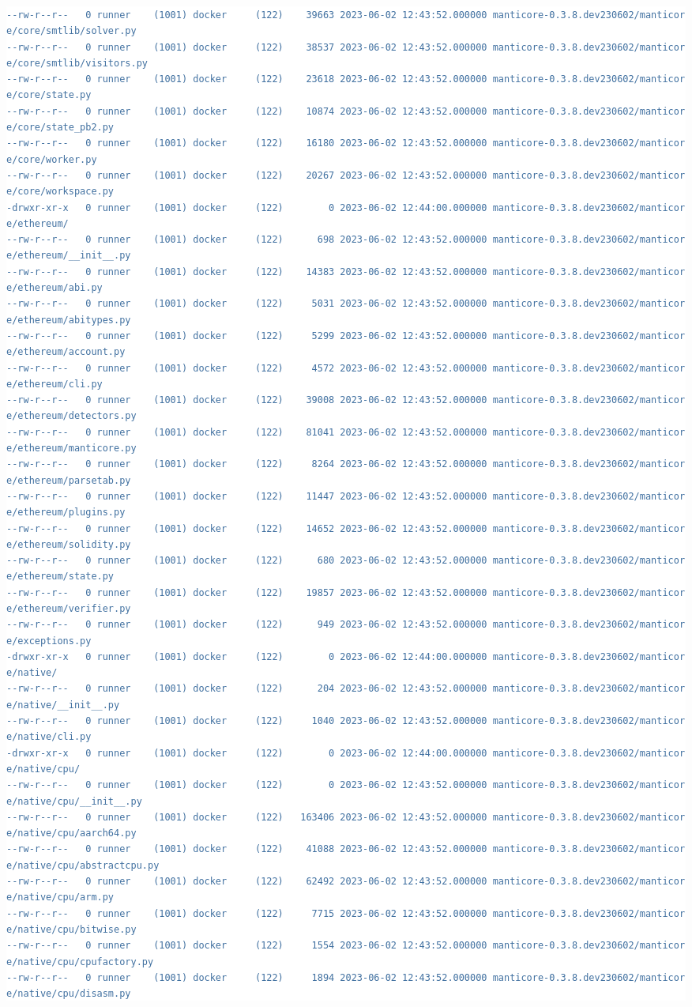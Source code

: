 ```diff
--rw-r--r--   0 runner    (1001) docker     (122)    39663 2023-06-02 12:43:52.000000 manticore-0.3.8.dev230602/manticore/core/smtlib/solver.py
--rw-r--r--   0 runner    (1001) docker     (122)    38537 2023-06-02 12:43:52.000000 manticore-0.3.8.dev230602/manticore/core/smtlib/visitors.py
--rw-r--r--   0 runner    (1001) docker     (122)    23618 2023-06-02 12:43:52.000000 manticore-0.3.8.dev230602/manticore/core/state.py
--rw-r--r--   0 runner    (1001) docker     (122)    10874 2023-06-02 12:43:52.000000 manticore-0.3.8.dev230602/manticore/core/state_pb2.py
--rw-r--r--   0 runner    (1001) docker     (122)    16180 2023-06-02 12:43:52.000000 manticore-0.3.8.dev230602/manticore/core/worker.py
--rw-r--r--   0 runner    (1001) docker     (122)    20267 2023-06-02 12:43:52.000000 manticore-0.3.8.dev230602/manticore/core/workspace.py
-drwxr-xr-x   0 runner    (1001) docker     (122)        0 2023-06-02 12:44:00.000000 manticore-0.3.8.dev230602/manticore/ethereum/
--rw-r--r--   0 runner    (1001) docker     (122)      698 2023-06-02 12:43:52.000000 manticore-0.3.8.dev230602/manticore/ethereum/__init__.py
--rw-r--r--   0 runner    (1001) docker     (122)    14383 2023-06-02 12:43:52.000000 manticore-0.3.8.dev230602/manticore/ethereum/abi.py
--rw-r--r--   0 runner    (1001) docker     (122)     5031 2023-06-02 12:43:52.000000 manticore-0.3.8.dev230602/manticore/ethereum/abitypes.py
--rw-r--r--   0 runner    (1001) docker     (122)     5299 2023-06-02 12:43:52.000000 manticore-0.3.8.dev230602/manticore/ethereum/account.py
--rw-r--r--   0 runner    (1001) docker     (122)     4572 2023-06-02 12:43:52.000000 manticore-0.3.8.dev230602/manticore/ethereum/cli.py
--rw-r--r--   0 runner    (1001) docker     (122)    39008 2023-06-02 12:43:52.000000 manticore-0.3.8.dev230602/manticore/ethereum/detectors.py
--rw-r--r--   0 runner    (1001) docker     (122)    81041 2023-06-02 12:43:52.000000 manticore-0.3.8.dev230602/manticore/ethereum/manticore.py
--rw-r--r--   0 runner    (1001) docker     (122)     8264 2023-06-02 12:43:52.000000 manticore-0.3.8.dev230602/manticore/ethereum/parsetab.py
--rw-r--r--   0 runner    (1001) docker     (122)    11447 2023-06-02 12:43:52.000000 manticore-0.3.8.dev230602/manticore/ethereum/plugins.py
--rw-r--r--   0 runner    (1001) docker     (122)    14652 2023-06-02 12:43:52.000000 manticore-0.3.8.dev230602/manticore/ethereum/solidity.py
--rw-r--r--   0 runner    (1001) docker     (122)      680 2023-06-02 12:43:52.000000 manticore-0.3.8.dev230602/manticore/ethereum/state.py
--rw-r--r--   0 runner    (1001) docker     (122)    19857 2023-06-02 12:43:52.000000 manticore-0.3.8.dev230602/manticore/ethereum/verifier.py
--rw-r--r--   0 runner    (1001) docker     (122)      949 2023-06-02 12:43:52.000000 manticore-0.3.8.dev230602/manticore/exceptions.py
-drwxr-xr-x   0 runner    (1001) docker     (122)        0 2023-06-02 12:44:00.000000 manticore-0.3.8.dev230602/manticore/native/
--rw-r--r--   0 runner    (1001) docker     (122)      204 2023-06-02 12:43:52.000000 manticore-0.3.8.dev230602/manticore/native/__init__.py
--rw-r--r--   0 runner    (1001) docker     (122)     1040 2023-06-02 12:43:52.000000 manticore-0.3.8.dev230602/manticore/native/cli.py
-drwxr-xr-x   0 runner    (1001) docker     (122)        0 2023-06-02 12:44:00.000000 manticore-0.3.8.dev230602/manticore/native/cpu/
--rw-r--r--   0 runner    (1001) docker     (122)        0 2023-06-02 12:43:52.000000 manticore-0.3.8.dev230602/manticore/native/cpu/__init__.py
--rw-r--r--   0 runner    (1001) docker     (122)   163406 2023-06-02 12:43:52.000000 manticore-0.3.8.dev230602/manticore/native/cpu/aarch64.py
--rw-r--r--   0 runner    (1001) docker     (122)    41088 2023-06-02 12:43:52.000000 manticore-0.3.8.dev230602/manticore/native/cpu/abstractcpu.py
--rw-r--r--   0 runner    (1001) docker     (122)    62492 2023-06-02 12:43:52.000000 manticore-0.3.8.dev230602/manticore/native/cpu/arm.py
--rw-r--r--   0 runner    (1001) docker     (122)     7715 2023-06-02 12:43:52.000000 manticore-0.3.8.dev230602/manticore/native/cpu/bitwise.py
--rw-r--r--   0 runner    (1001) docker     (122)     1554 2023-06-02 12:43:52.000000 manticore-0.3.8.dev230602/manticore/native/cpu/cpufactory.py
--rw-r--r--   0 runner    (1001) docker     (122)     1894 2023-06-02 12:43:52.000000 manticore-0.3.8.dev230602/manticore/native/cpu/disasm.py
```